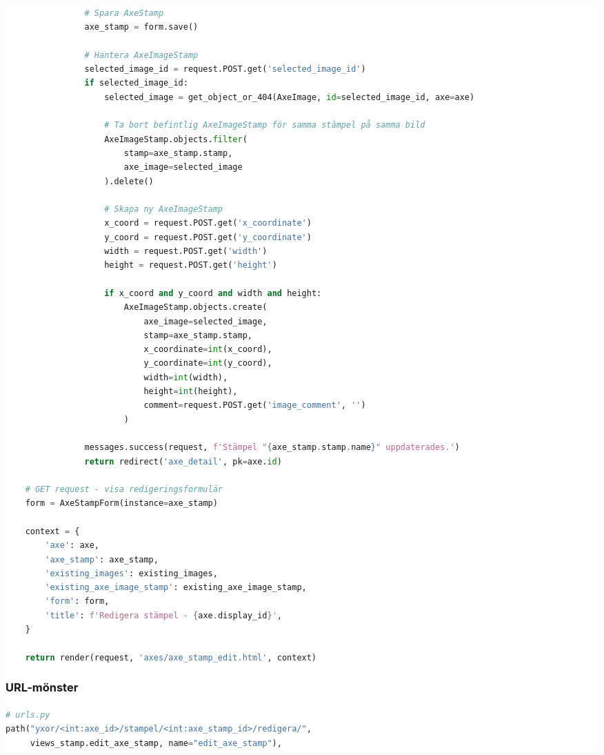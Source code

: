 ```python
                # Spara AxeStamp
                axe_stamp = form.save()
                
                # Hantera AxeImageStamp
                selected_image_id = request.POST.get('selected_image_id')
                if selected_image_id:
                    selected_image = get_object_or_404(AxeImage, id=selected_image_id, axe=axe)
                    
                    # Ta bort befintlig AxeImageStamp för samma stämpel på samma bild
                    AxeImageStamp.objects.filter(
                        stamp=axe_stamp.stamp,
                        axe_image=selected_image
                    ).delete()
                    
                    # Skapa ny AxeImageStamp
                    x_coord = request.POST.get('x_coordinate')
                    y_coord = request.POST.get('y_coordinate')
                    width = request.POST.get('width')
                    height = request.POST.get('height')
                    
                    if x_coord and y_coord and width and height:
                        AxeImageStamp.objects.create(
                            axe_image=selected_image,
                            stamp=axe_stamp.stamp,
                            x_coordinate=int(x_coord),
                            y_coordinate=int(y_coord),
                            width=int(width),
                            height=int(height),
                            comment=request.POST.get('image_comment', '')
                        )
                
                messages.success(request, f'Stämpel "{axe_stamp.stamp.name}" uppdaterades.')
                return redirect('axe_detail', pk=axe.id)
    
    # GET request - visa redigeringsformulär
    form = AxeStampForm(instance=axe_stamp)
    
    context = {
        'axe': axe,
        'axe_stamp': axe_stamp,
        'existing_images': existing_images,
        'existing_axe_image_stamp': existing_axe_image_stamp,
        'form': form,
        'title': f'Redigera stämpel - {axe.display_id}',
    }
    
    return render(request, 'axes/axe_stamp_edit.html', context)
```

### URL-mönster
```python
# urls.py
path("yxor/<int:axe_id>/stampel/<int:axe_stamp_id>/redigera/", 
     views_stamp.edit_axe_stamp, name="edit_axe_stamp"),
```
